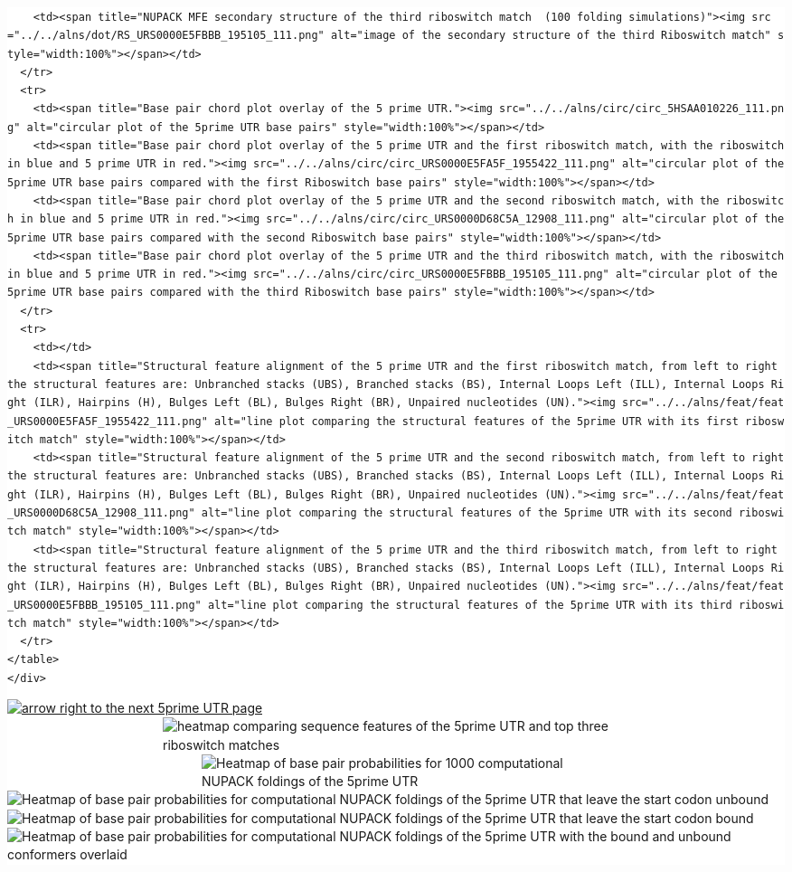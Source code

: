         <td><span title="NUPACK MFE secondary structure of the third riboswitch match  (100 folding simulations)"><img src="../../alns/dot/RS_URS0000E5FBBB_195105_111.png" alt="image of the secondary structure of the third Riboswitch match" style="width:100%"></span></td>
      </tr>
      <tr>
        <td><span title="Base pair chord plot overlay of the 5 prime UTR."><img src="../../alns/circ/circ_5HSAA010226_111.png" alt="circular plot of the 5prime UTR base pairs" style="width:100%"></span></td>
        <td><span title="Base pair chord plot overlay of the 5 prime UTR and the first riboswitch match, with the riboswitch in blue and 5 prime UTR in red."><img src="../../alns/circ/circ_URS0000E5FA5F_1955422_111.png" alt="circular plot of the 5prime UTR base pairs compared with the first Riboswitch base pairs" style="width:100%"></span></td>
        <td><span title="Base pair chord plot overlay of the 5 prime UTR and the second riboswitch match, with the riboswitch in blue and 5 prime UTR in red."><img src="../../alns/circ/circ_URS0000D68C5A_12908_111.png" alt="circular plot of the 5prime UTR base pairs compared with the second Riboswitch base pairs" style="width:100%"></span></td>
        <td><span title="Base pair chord plot overlay of the 5 prime UTR and the third riboswitch match, with the riboswitch in blue and 5 prime UTR in red."><img src="../../alns/circ/circ_URS0000E5FBBB_195105_111.png" alt="circular plot of the 5prime UTR base pairs compared with the third Riboswitch base pairs" style="width:100%"></span></td>
      </tr>
      <tr>
        <td></td>
        <td><span title="Structural feature alignment of the 5 prime UTR and the first riboswitch match, from left to right the structural features are: Unbranched stacks (UBS), Branched stacks (BS), Internal Loops Left (ILL), Internal Loops Right (ILR), Hairpins (H), Bulges Left (BL), Bulges Right (BR), Unpaired nucleotides (UN)."><img src="../../alns/feat/feat_URS0000E5FA5F_1955422_111.png" alt="line plot comparing the structural features of the 5prime UTR with its first riboswitch match" style="width:100%"></span></td>
        <td><span title="Structural feature alignment of the 5 prime UTR and the second riboswitch match, from left to right the structural features are: Unbranched stacks (UBS), Branched stacks (BS), Internal Loops Left (ILL), Internal Loops Right (ILR), Hairpins (H), Bulges Left (BL), Bulges Right (BR), Unpaired nucleotides (UN)."><img src="../../alns/feat/feat_URS0000D68C5A_12908_111.png" alt="line plot comparing the structural features of the 5prime UTR with its second riboswitch match" style="width:100%"></span></td>
        <td><span title="Structural feature alignment of the 5 prime UTR and the third riboswitch match, from left to right the structural features are: Unbranched stacks (UBS), Branched stacks (BS), Internal Loops Left (ILL), Internal Loops Right (ILR), Hairpins (H), Bulges Left (BL), Bulges Right (BR), Unpaired nucleotides (UN)."><img src="../../alns/feat/feat_URS0000E5FBBB_195105_111.png" alt="line plot comparing the structural features of the 5prime UTR with its third riboswitch match" style="width:100%"></span></td>
      </tr>
    </table>
    </div>
  <div class="column">
    <a href="../../_mds/TYW1/"><span title="Next 5 prime UTR"><img src="../../icons/arrow_right.png" alt="arrow right to the next 5prime UTR page" style="width:100%"></span></a>
  </div>
</div>


<div class="row" >
    <div class="column_center">
        <span title="Sequence feature comparison across the 5 prime UTR and its top three riboswitch matches via a heatmap (64 nucleotide triplets)."><img src="../../alns/feat/featcomp_111.png" alt="heatmap comparing sequence features of the 5prime UTR and top three riboswitch matches" style="width:60%; display:block; margin-left:auto; margin-right:auto;"></span>
    </div>
</div>

<div class="row" >
    <div class="column_center">
        <span title="Probability that a given base pair LxL is bound within the 1000 folding simulations. Diagonal represents the overall probability that a given base is unpaired."><img src="../../alns/bpp/bpp_111.png" alt="Heatmap of base pair probabilities for 1000 computational NUPACK foldings of the 5prime UTR" style="width:50%; display:block; margin-left:auto; margin-right:auto;"></span>
    </div>
</div>

<div class="row" >
    <div class="column">
        <span title="Probability that a given base pair is bound when all three nucleotides of the start codon is unbound."><img src="../../alns/bpp/bpp_111_unbound.png" alt="Heatmap of base pair probabilities for computational NUPACK foldings of the 5prime UTR that leave the start codon unbound" style="width:100%; display:block; margin-left:auto; margin-right:auto;"></span>
    </div>
    <div class="column">
        <span title="Probability that a given base pair is bound when all three nucleotides of the start codon is bound."><img src="../../alns/bpp/bpp_111_bound.png" alt="Heatmap of base pair probabilities for computational NUPACK foldings of the 5prime UTR that leave the start codon bound" style="width:100%; display:block; margin-left:auto; margin-right:auto;"></span>
    </div>
    <div class="column">
        <span title="Merged base pair probability plot by unbound/bound start codons."><img src="../../alns/bpp/bpp_111_merge.png" alt="Heatmap of base pair probabilities for computational NUPACK foldings of the 5prime UTR with the bound and unbound conformers overlaid" style="width:100%; display:block; margin-left:auto; margin-right:auto;"></span>
    </div>
</div>
